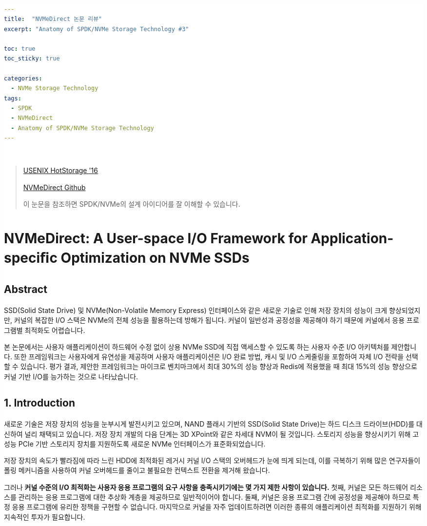 ```yaml
---
title:  "NVMeDirect 논문 리뷰"
excerpt: "Anatomy of SPDK/NVMe Storage Technology #3"

toc: true
toc_sticky: true

categories:
  - NVMe Storage Technology
tags:
  - SPDK
  - NVMeDirect
  - Anatomy of SPDK/NVMe Storage Technology
---
```


<br>

> [USENIX HotStorage '16](https://www.usenix.org/conference/hotstorage16/workshop-program/presentation/kim)
>
> [NVMeDirect Github](https://github.com/nvmedirect)
>
> 이 눈문을 참조하면 SPDK/NVMe의 설계 아이디어를 잘 이해할 수 있습니다.

# NVMeDirect: A User-space I/O Framework for Application-speciﬁc Optimization on NVMe SSDs

## **Abstract**

SSD(Solid State Drive) 및 NVMe(Non-Volatile Memory Express) 인터페이스와 같은 새로운 기술로 인해 저장 장치의 성능이 크게 향상되었지만, 커널의 복잡한 I/O 스택은 NVMe의 전체 성능을 활용하는데 방해가 됩니다.  커널이 일반성과 공정성을 제공해야 하기 때문에 커널에서 응용 프로그램별 최적화도 어렵습니다. 

본 논문에서는 사용자 애플리케이션이 하드웨어 수정 없이 상용 NVMe SSD에 직접 액세스할 수 있도록 하는 사용자 수준 I/O 아키텍처를 제안합니다. 또한 프레임워크는 사용자에게 유연성을 제공하며 사용자 애플리케이션은 I/O 완료 방법, 캐시 및 I/O 스케줄링을 포함하여 자체 I/O 전략을 선택할 수 있습니다. 평가 결과, 제안한 프레임워크는 마이크로 벤치마크에서 최대 30%의 성능 향상과 Redis에 적용했을 때 최대 15%의 성능 향상으로 커널 기반 I/O를 능가하는 것으로 나타났습니다.



## **1. Introduction**

새로운 기술은 저장 장치의 성능을 눈부시게 발전시키고 있으며, NAND 플래시 기반의 SSD(Solid State Drive)는 하드 디스크 드라이브(HDD)를 대신하여 널리 채택되고 있습니다. 저장 장치 개발의 다음 단계는 3D XPoint와 같은 차세대 NVM이 될 것입니다. 스토리지 성능을 향상시키기 위해 고성능 PCIe 기반 스토리지 장치를 지원하도록 새로운 NVMe 인터페이스가 표준화되었습니다.

저장 장치의 속도가 빨라짐에 따라 느린 HDD에 최적화된 레거시 커널 I/O 스택의 오버헤드가 눈에 띄게 되는데, 이를 극복하기 위해 많은 연구자들이 폴링 메커니즘을 사용하여 커널 오버헤드를 줄이고 불필요한 컨텍스트 전환을 제거해 왔습니다.

그러나 **커널 수준의 I/O 최적화는 사용자 응용 프로그램의 요구 사항을 충족시키기에는 몇 가지 제한 사항이 있습니다.** 첫째, 커널은 모든 하드웨어 리소스를 관리하는 응용 프로그램에 대한 추상화 계층을 제공하므로 일반적이어야 합니다. 둘째, 커널은 응용 프로그램 간에 공정성을 제공해야 하므로 특정 응용 프로그램에 유리한 정책을 구현할 수 없습니다. 마지막으로 커널을 자주 업데이트하려면 이러한 종류의 애플리케이션 최적화를 지원하기 위해 지속적인 투자가 필요합니다.
